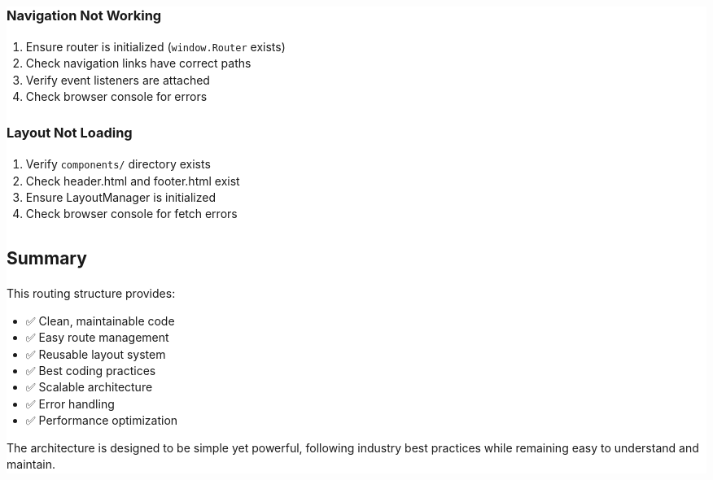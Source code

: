 ### Navigation Not Working
1. Ensure router is initialized (`window.Router` exists)
2. Check navigation links have correct paths
3. Verify event listeners are attached
4. Check browser console for errors

### Layout Not Loading
1. Verify `components/` directory exists
2. Check header.html and footer.html exist
3. Ensure LayoutManager is initialized
4. Check browser console for fetch errors

## Summary

This routing structure provides:
- ✅ Clean, maintainable code
- ✅ Easy route management
- ✅ Reusable layout system
- ✅ Best coding practices
- ✅ Scalable architecture
- ✅ Error handling
- ✅ Performance optimization

The architecture is designed to be simple yet powerful, following industry best practices while remaining easy to understand and maintain.

